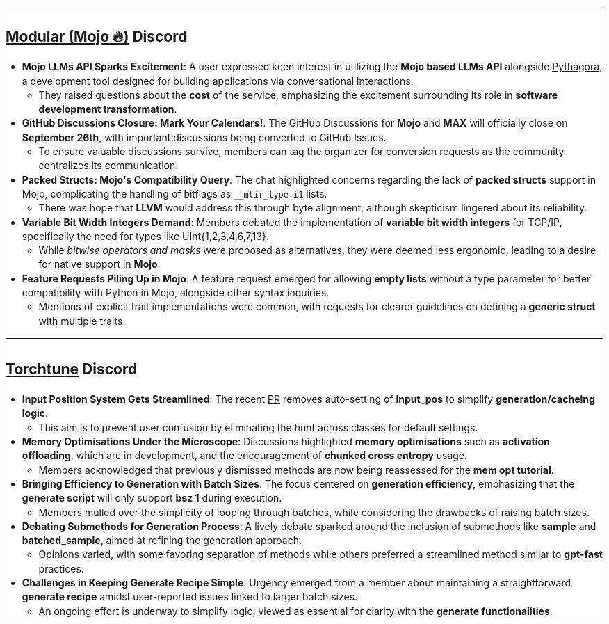 

---



## [Modular (Mojo 🔥)](https://discord.com/channels/1087530497313357884) Discord

- **Mojo LLMs API Sparks Excitement**: A user expressed keen interest in utilizing the **Mojo based LLMs API** alongside [Pythagora](https://www.pythagora.ai), a development tool designed for building applications via conversational interactions.
   - They raised questions about the **cost** of the service, emphasizing the excitement surrounding its role in **software development transformation**.
- **GitHub Discussions Closure: Mark Your Calendars!**: The GitHub Discussions for **Mojo** and **MAX** will officially close on **September 26th**, with important discussions being converted to GitHub Issues.
   - To ensure valuable discussions survive, members can tag the organizer for conversion requests as the community centralizes its communication.
- **Packed Structs: Mojo's Compatibility Query**: The chat highlighted concerns regarding the lack of **packed structs** support in Mojo, complicating the handling of bitflags as `__mlir_type.i1` lists.
   - There was hope that **LLVM** would address this through byte alignment, although skepticism lingered about its reliability.
- **Variable Bit Width Integers Demand**: Members debated the implementation of **variable bit width integers** for TCP/IP, specifically the need for types like UInt{1,2,3,4,6,7,13}.
   - While *bitwise operators and masks* were proposed as alternatives, they were deemed less ergonomic, leading to a desire for native support in **Mojo**.
- **Feature Requests Piling Up in Mojo**: A feature request emerged for allowing **empty lists** without a type parameter for better compatibility with Python in Mojo, alongside other syntax inquiries.
   - Mentions of explicit trait implementations were common, with requests for clearer guidelines on defining a **generic struct** with multiple traits.



---



## [Torchtune](https://discord.com/channels/1216353675241590815) Discord

- **Input Position System Gets Streamlined**: The recent [PR](https://github.com/pytorch/torchtune/pull/1449/files#diff-99a96ce497241e82b0c4d56f4bef3437e29dd596881b8f6d4db4d93178f88af5L227) removes auto-setting of **input_pos** to simplify **generation/cacheing logic**.
   - This aim is to prevent user confusion by eliminating the hunt across classes for default settings.
- **Memory Optimisations Under the Microscope**: Discussions highlighted **memory optimisations** such as **activation offloading**, which are in development, and the encouragement of **chunked cross entropy** usage.
   - Members acknowledged that previously dismissed methods are now being reassessed for the **mem opt tutorial**.
- **Bringing Efficiency to Generation with Batch Sizes**: The focus centered on **generation efficiency**, emphasizing that the **generate script** will only support **bsz 1** during execution.
   - Members mulled over the simplicity of looping through batches, while considering the drawbacks of raising batch sizes.
- **Debating Submethods for Generation Process**: A lively debate sparked around the inclusion of submethods like **sample** and **batched_sample**, aimed at refining the generation approach.
   - Opinions varied, with some favoring separation of methods while others preferred a streamlined method similar to **gpt-fast** practices.
- **Challenges in Keeping Generate Recipe Simple**: Urgency emerged from a member about maintaining a straightforward **generate recipe** amidst user-reported issues linked to larger batch sizes.
   - An ongoing effort is underway to simplify logic, viewed as essential for clarity with the **generate functionalities**.
